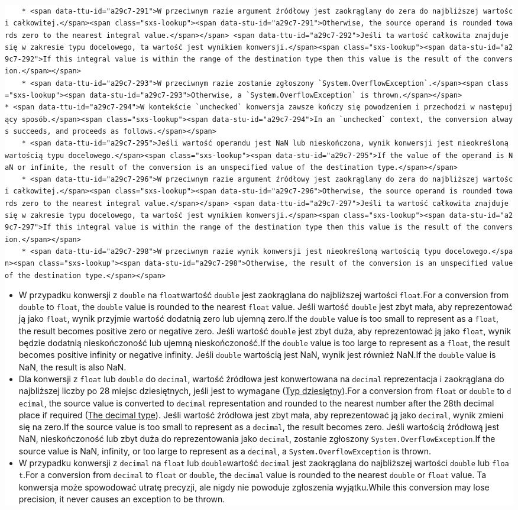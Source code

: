         * <span data-ttu-id="a29c7-291">W przeciwnym razie argument źródłowy jest zaokrąglany do zera do najbliższej wartości całkowitej.</span><span class="sxs-lookup"><span data-stu-id="a29c7-291">Otherwise, the source operand is rounded towards zero to the nearest integral value.</span></span> <span data-ttu-id="a29c7-292">Jeśli ta wartość całkowita znajduje się w zakresie typu docelowego, ta wartość jest wynikiem konwersji.</span><span class="sxs-lookup"><span data-stu-id="a29c7-292">If this integral value is within the range of the destination type then this value is the result of the conversion.</span></span>
        * <span data-ttu-id="a29c7-293">W przeciwnym razie zostanie zgłoszony `System.OverflowException`.</span><span class="sxs-lookup"><span data-stu-id="a29c7-293">Otherwise, a `System.OverflowException` is thrown.</span></span>
    * <span data-ttu-id="a29c7-294">W kontekście `unchecked` konwersja zawsze kończy się powodzeniem i przechodzi w następujący sposób.</span><span class="sxs-lookup"><span data-stu-id="a29c7-294">In an `unchecked` context, the conversion always succeeds, and proceeds as follows.</span></span>
        * <span data-ttu-id="a29c7-295">Jeśli wartość operandu jest NaN lub nieskończona, wynik konwersji jest nieokreśloną wartością typu docelowego.</span><span class="sxs-lookup"><span data-stu-id="a29c7-295">If the value of the operand is NaN or infinite, the result of the conversion is an unspecified value of the destination type.</span></span>
        * <span data-ttu-id="a29c7-296">W przeciwnym razie argument źródłowy jest zaokrąglany do zera do najbliższej wartości całkowitej.</span><span class="sxs-lookup"><span data-stu-id="a29c7-296">Otherwise, the source operand is rounded towards zero to the nearest integral value.</span></span> <span data-ttu-id="a29c7-297">Jeśli ta wartość całkowita znajduje się w zakresie typu docelowego, ta wartość jest wynikiem konwersji.</span><span class="sxs-lookup"><span data-stu-id="a29c7-297">If this integral value is within the range of the destination type then this value is the result of the conversion.</span></span>
        * <span data-ttu-id="a29c7-298">W przeciwnym razie wynik konwersji jest nieokreśloną wartością typu docelowego.</span><span class="sxs-lookup"><span data-stu-id="a29c7-298">Otherwise, the result of the conversion is an unspecified value of the destination type.</span></span>
*  <span data-ttu-id="a29c7-299">W przypadku konwersji z `double` na `float`wartość `double` jest zaokrąglana do najbliższej wartości `float`.</span><span class="sxs-lookup"><span data-stu-id="a29c7-299">For a conversion from `double` to `float`, the `double` value is rounded to the nearest `float` value.</span></span> <span data-ttu-id="a29c7-300">Jeśli wartość `double` jest zbyt mała, aby reprezentować ją jako `float`, wynik przyjmie wartość dodatnią zero lub ujemną zero.</span><span class="sxs-lookup"><span data-stu-id="a29c7-300">If the `double` value is too small to represent as a `float`, the result becomes positive zero or negative zero.</span></span> <span data-ttu-id="a29c7-301">Jeśli wartość `double` jest zbyt duża, aby reprezentować ją jako `float`, wynik będzie dodatnią nieskończoność lub ujemną nieskończoność.</span><span class="sxs-lookup"><span data-stu-id="a29c7-301">If the `double` value is too large to represent as a `float`, the result becomes positive infinity or negative infinity.</span></span> <span data-ttu-id="a29c7-302">Jeśli `double` wartością jest NaN, wynik jest również NaN.</span><span class="sxs-lookup"><span data-stu-id="a29c7-302">If the `double` value is NaN, the result is also NaN.</span></span>
*  <span data-ttu-id="a29c7-303">Dla konwersji z `float` lub `double` do `decimal`, wartość źródłowa jest konwertowana na `decimal` reprezentacja i zaokrąglana do najbliższej liczby po 28 miejsc dziesiętnych, jeśli jest to wymagane ([Typ dziesiętny](types.md#the-decimal-type)).</span><span class="sxs-lookup"><span data-stu-id="a29c7-303">For a conversion from `float` or `double` to `decimal`, the source value is converted to `decimal` representation and rounded to the nearest number after the 28th decimal place if required ([The decimal type](types.md#the-decimal-type)).</span></span> <span data-ttu-id="a29c7-304">Jeśli wartość źródłowa jest zbyt mała, aby reprezentować ją jako `decimal`, wynik zmieni się na zero.</span><span class="sxs-lookup"><span data-stu-id="a29c7-304">If the source value is too small to represent as a `decimal`, the result becomes zero.</span></span> <span data-ttu-id="a29c7-305">Jeśli wartością źródłową jest NaN, nieskończoność lub zbyt duża do reprezentowania jako `decimal`, zostanie zgłoszony `System.OverflowException`.</span><span class="sxs-lookup"><span data-stu-id="a29c7-305">If the source value is NaN, infinity, or too large to represent as a `decimal`, a `System.OverflowException` is thrown.</span></span>
*  <span data-ttu-id="a29c7-306">W przypadku konwersji z `decimal` na `float` lub `double`wartość `decimal` jest zaokrąglana do najbliższej wartości `double` lub `float`.</span><span class="sxs-lookup"><span data-stu-id="a29c7-306">For a conversion from `decimal` to `float` or `double`, the `decimal` value is rounded to the nearest `double` or `float` value.</span></span> <span data-ttu-id="a29c7-307">Ta konwersja może spowodować utratę precyzji, ale nigdy nie powoduje zgłoszenia wyjątku.</span><span class="sxs-lookup"><span data-stu-id="a29c7-307">While this conversion may lose precision, it never causes an exception to be thrown.</span></span>
